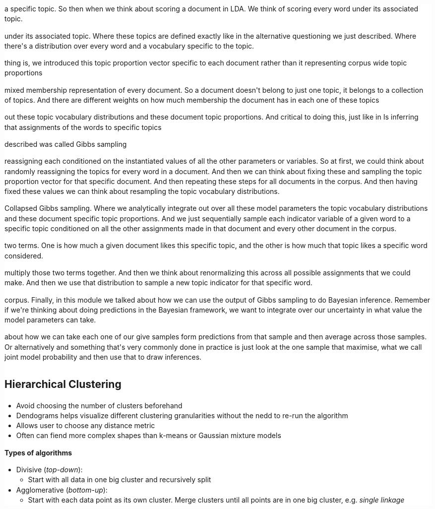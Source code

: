 a specific topic. So then when we think about scoring a document in LDA. We think of scoring every word under its associated topic.

under its associated topic. Where these topics are defined exactly like in the alternative questioning we just described. Where there's a distribution over every word and a vocabulary specific to the topic.

thing is, we introduced this topic proportion vector specific to each document rather than it representing corpus wide topic proportions

mixed membership representation of every document. So a document doesn't belong to just one topic, it belongs to a collection of topics. And there are different weights on how much membership the document has in each one of these topics

out these topic vocabulary distributions and these document topic proportions. And critical to doing this, just like in Is inferring that assignments of the words to specific topics

described was called Gibbs sampling

reassigning each conditioned on the instantiated values of all the other parameters or variables. So at first, we could think about randomly reassigning the topics for every word in a document. And then we can think about fixing these and sampling the topic proportion vector for that specific document. And then repeating these steps for all documents in the corpus. And then having fixed these values we can think about resampling the topic vocabulary distributions.

Collapsed Gibbs sampling. Where we
analytically integrate out over all these model parameters the topic vocabulary distributions and these document specific topic proportions. And we just sequentially sample each indicator variable of a given word to a specific topic conditioned on all the other assignments made in that document and every other document in the corpus.

two terms. One is how much a given document likes this specific topic, and the other is how much that topic likes a specific word considered.

multiply those two terms together. And then we think about renormalizing this across all possible assignments that we could make. And then we use that distribution to sample a new topic indicator for that specific word.

corpus. Finally, in this module we talked about how we can use the output of Gibbs sampling to do Bayesian inference. Remember if we're thinking about doing predictions in the Bayesian framework, we want to integrate over our uncertainty in what value the model parameters can take.

about how we can take each one of our give samples form predictions from that sample and then average across those samples. Or alternatively and something that's very commonly done in practice is just look at the one sample that maximise, what we call joint model probability and then use that to draw inferences.


## Hierarchical Clustering
- Avoid choosing the number of clusters beforehand
- Dendograms helps visualize different clustering granularities without the nedd to re-run the algorithm
- Allows user to choose any distance metric
- Often can fiend more complex shapes than k-means or Gaussian mixture models

**Types of algorithms**
- Divisive (*top-down*):
    - Start with all data in one big cluster and recursively split
- Agglomerative (*bottom-up*):
    - Start with each data point as its own cluster. Merge clusters until all points are in one big cluster, e.g. *single linkage*
